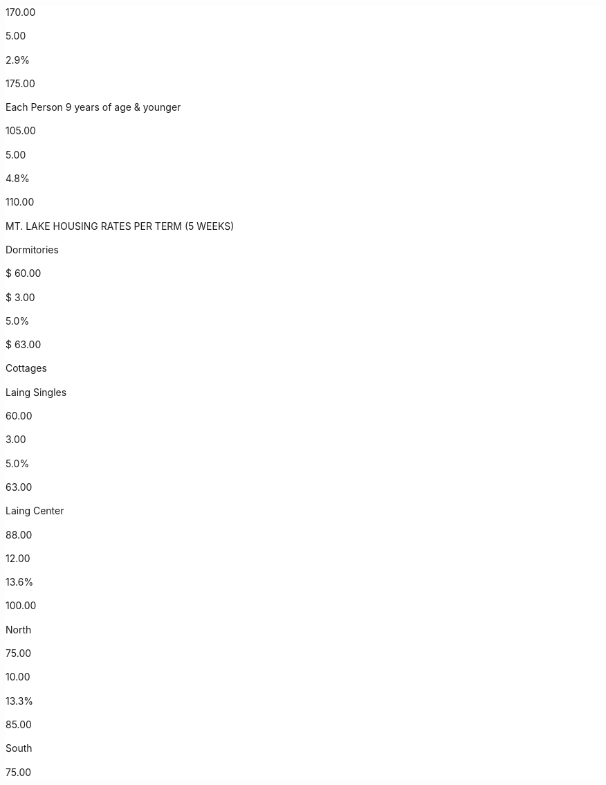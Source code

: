 170.00

5.00

2.9%

175.00

Each Person 9 years of age & younger

105.00

5.00

4.8%

110.00

MT. LAKE HOUSING RATES PER TERM (5 WEEKS)

Dormitories

$ 60.00

$ 3.00

5.0%

$ 63.00

Cottages

Laing Singles

60.00

3.00

5.0%

63.00

Laing Center

88.00

12.00

13.6%

100.00

North

75.00

10.00

13.3%

85.00

South

75.00
